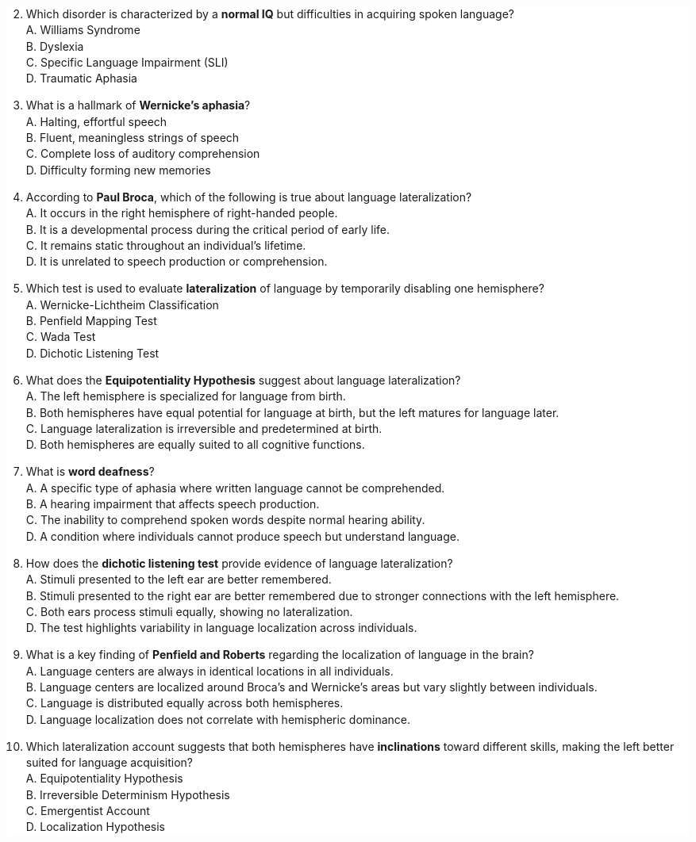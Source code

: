 2. Which disorder is characterized by a **normal IQ** but difficulties in acquiring spoken language?  
	A. Williams Syndrome  
	B. Dyslexia  
	C. Specific Language Impairment (SLI)  
	D. Traumatic Aphasia

3. What is a hallmark of **Wernicke’s aphasia**?  
	A. Halting, effortful speech  
	B. Fluent, meaningless strings of speech  
	C. Complete loss of auditory comprehension  
	D. Difficulty forming new memories

4. According to **Paul Broca**, which of the following is true about language lateralization?  
	A. It occurs in the right hemisphere of right-handed people.  
	B. It is a developmental process during the critical period of early life.  
	C. It remains static throughout an individual’s lifetime.  
	D. It is unrelated to speech production or comprehension.

5. Which test is used to evaluate **lateralization** of language by temporarily disabling one hemisphere?  
	A. Wernicke-Lichtheim Classification  
	B. Penfield Mapping Test  
	C. Wada Test  
	D. Dichotic Listening Test

6. What does the **Equipotentiality Hypothesis** suggest about language lateralization?  
	A. The left hemisphere is specialized for language from birth.  
	B. Both hemispheres have equal potential for language at birth, but the left matures for language later.  
	C. Language lateralization is irreversible and predetermined at birth.  
	D. Both hemispheres are equally suited to all cognitive functions.

7. What is **word deafness**?  
	A. A specific type of aphasia where written language cannot be comprehended.  
	B. A hearing impairment that affects speech production.  
	C. The inability to comprehend spoken words despite normal hearing ability.  
	D. A condition where individuals cannot produce speech but understand language.

8. How does the **dichotic listening test** provide evidence of language lateralization?  
	A. Stimuli presented to the left ear are better remembered.  
	B. Stimuli presented to the right ear are better remembered due to stronger connections with the left hemisphere.  
	C. Both ears process stimuli equally, showing no lateralization.  
	D. The test highlights variability in language localization across individuals.

9. What is a key finding of **Penfield and Roberts** regarding the localization of language in the brain?  
	A. Language centers are always in identical locations in all individuals.  
	B. Language centers are localized around Broca’s and Wernicke’s areas but vary slightly between individuals.  
	C. Language is distributed equally across both hemispheres.  
	D. Language localization does not correlate with hemispheric dominance.

10. Which lateralization account suggests that both hemispheres have **inclinations** toward different skills, making the left better suited for language acquisition?  
	A. Equipotentiality Hypothesis  
	B. Irreversible Determinism Hypothesis  
	C. Emergentist Account  
	D. Localization Hypothesis
